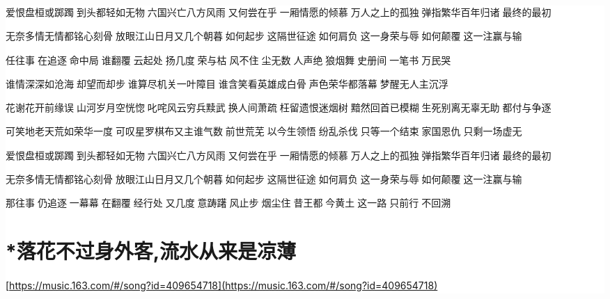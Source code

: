 爱恨盘桓或踯躅 到头都轻如无物
六国兴亡八方风雨 又何尝在乎
一厢情愿的倾慕 万人之上的孤独
弹指繁华百年归诸 最终的最初

无奈多情无情都铭心刻骨
放眼江山日月又几个朝暮
如何起步 这隔世征途
如何肩负 这一身荣与辱
如何颠覆 这一注赢与输


任往事 在追逐 命中局 谁翻覆
云起处 扬几度 荣与枯
风不住 尘无数 人声绝 狼烟舞
史册间 一笔书 万民哭

谁情深深如沧海 却望而却步
谁算尽机关一叶障目
谁含笑看英雄成白骨
声色荣华都落幕 梦醒无人主沉浮

花谢花开前缘误 山河岁月空恍惚
叱咤风云穷兵黩武 换人间萧疏
枉留遗恨迷烟树 黯然回首已模糊
生死别离无辜无助 都付与争逐

可笑地老天荒如荣华一度
可叹星罗棋布又主谁气数
前世荒芜 以今生领悟
纷乱杀伐 只等一个结束
家国恩仇 只剩一场虚无

爱恨盘桓或踯躅 到头都轻如无物
六国兴亡八方风雨 又何尝在乎
一厢情愿的倾慕 万人之上的孤独
弹指繁华百年归诸 最终的最初

无奈多情无情都铭心刻骨
放眼江山日月又几个朝暮
如何起步 这隔世征途
如何肩负 这一身荣与辱
如何颠覆 这一注赢与输


那往事 仍追逐 一幕幕 在翻覆
经行处 又几度 意踌躇
风止步 烟尘住 昔王都 今黄土
这一路 只前行 不回溯




# \*落花不过身外客,流水从来是凉薄

[https://music.163.com/#/song?id=409654718](https://music.163.com/#/song?id=409654718)
